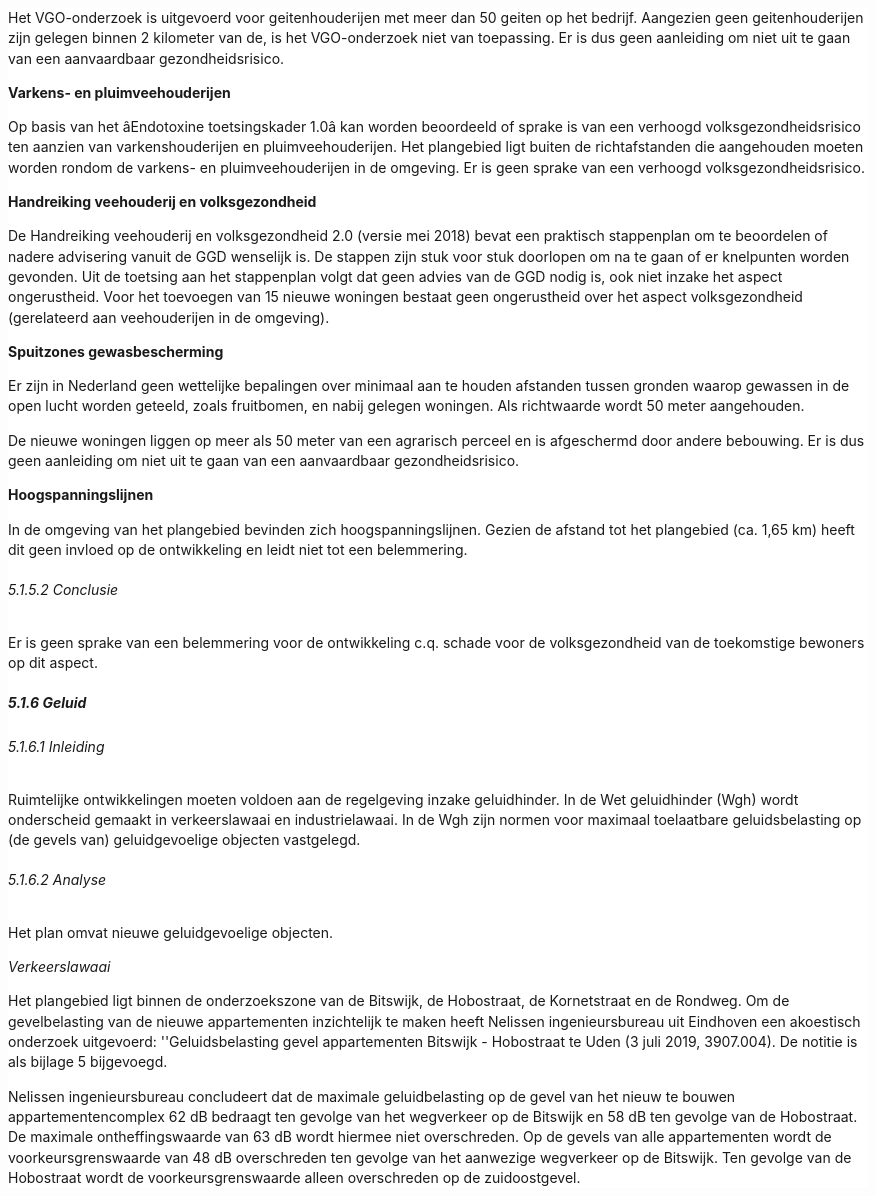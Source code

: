 Het VGO\-onderzoek is uitgevoerd voor geitenhouderijen met meer dan 50 geiten op het bedrijf. Aangezien geen geitenhouderijen zijn gelegen binnen 2 kilometer van de, is het VGO\-onderzoek niet van toepassing. Er is dus geen aanleiding om niet uit te gaan van een aanvaardbaar gezondheidsrisico.

**Varkens\- en pluimveehouderijen**

Op basis van het âEndotoxine toetsingskader 1\.0â kan worden beoordeeld of sprake is van een verhoogd volksgezondheidsrisico ten aanzien van varkenshouderijen en pluimveehouderijen. Het plangebied ligt buiten de richtafstanden die aangehouden moeten worden rondom de varkens\- en pluimveehouderijen in de omgeving. Er is geen sprake van een verhoogd volksgezondheidsrisico.

**Handreiking veehouderij en volksgezondheid**

De Handreiking veehouderij en volksgezondheid 2\.0 (versie mei 2018\) bevat een praktisch stappenplan om te beoordelen of nadere advisering vanuit de GGD wenselijk is. De stappen zijn stuk voor stuk doorlopen om na te gaan of er knelpunten worden gevonden. Uit de toetsing aan het stappenplan volgt dat geen advies van de GGD nodig is, ook niet inzake het aspect ongerustheid. Voor het toevoegen van 15 nieuwe woningen bestaat geen ongerustheid over het aspect volksgezondheid (gerelateerd aan veehouderijen in de omgeving).

**Spuitzones gewasbescherming**

Er zijn in Nederland geen wettelijke bepalingen over minimaal aan te houden afstanden tussen gronden waarop gewassen in de open lucht worden geteeld, zoals fruitbomen, en nabij gelegen woningen. Als richtwaarde wordt 50 meter aangehouden.

De nieuwe woningen liggen op meer als 50 meter van een agrarisch perceel en is afgeschermd door andere bebouwing. Er is dus geen aanleiding om niet uit te gaan van een aanvaardbaar gezondheidsrisico.

**Hoogspanningslijnen**

In de omgeving van het plangebied bevinden zich hoogspanningslijnen. Gezien de afstand tot het plangebied (ca. 1,65 km) heeft dit geen invloed op de ontwikkeling en leidt niet tot een belemmering.

###### 5\.1\.5\.2 Conclusie

Er is geen sprake van een belemmering voor de ontwikkeling c.q. schade voor de volksgezondheid van de toekomstige bewoners op dit aspect.

##### 5\.1\.6 Geluid

###### 5\.1\.6\.1 Inleiding

Ruimtelijke ontwikkelingen moeten voldoen aan de regelgeving inzake geluidhinder. In de Wet geluidhinder (Wgh) wordt onderscheid gemaakt in verkeerslawaai en industrielawaai. In de Wgh zijn normen voor maximaal toelaatbare geluidsbelasting op (de gevels van) geluidgevoelige objecten vastgelegd.

###### 5\.1\.6\.2 Analyse

Het plan omvat nieuwe geluidgevoelige objecten.

*Verkeerslawaai*

Het plangebied ligt binnen de onderzoekszone van de Bitswijk, de Hobostraat, de Kornetstraat en de Rondweg. Om de gevelbelasting van de nieuwe appartementen inzichtelijk te maken heeft Nelissen ingenieursbureau uit Eindhoven een akoestisch onderzoek uitgevoerd: ''Geluidsbelasting gevel appartementen Bitswijk \- Hobostraat te Uden (3 juli 2019, 3907\.004\). De notitie is als bijlage 5 bijgevoegd.

Nelissen ingenieursbureau concludeert dat de maximale geluidbelasting op de gevel van het nieuw te bouwen appartementencomplex 62 dB bedraagt ten gevolge van het wegverkeer op de Bitswijk en 58 dB ten gevolge van de Hobostraat. De maximale ontheffingswaarde van 63 dB wordt hiermee niet overschreden. Op de gevels van alle appartementen wordt de voorkeursgrenswaarde van 48 dB overschreden ten gevolge van het aanwezige wegverkeer op de Bitswijk. Ten gevolge van de Hobostraat wordt de voorkeursgrenswaarde alleen overschreden op de zuidoostgevel.
